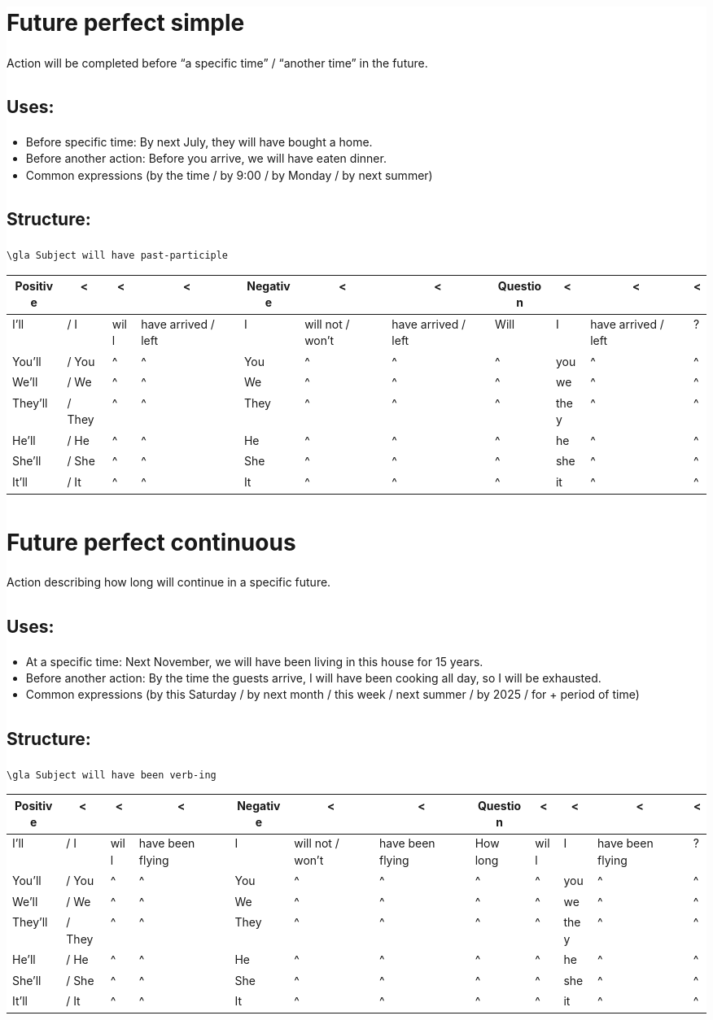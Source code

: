 # Future perfect simple
Action will be completed before “a specific time” / “another time” in the future.
## Uses:
- Before specific time: By next July, they will have bought a home.
- Before another action: Before you arrive, we will have eaten dinner.
- Common expressions (by the time / by 9:00 / by Monday / by next summer)
## Structure:
```gloss
\gla Subject will have past-participle 
```

| Positive | <      | <    | <                   | Negative | <                | <                   | Question | <    | <                   | <   |
| -------- | ------ | ---- | ------------------- | -------- | ---------------- | ------------------- | -------- | ---- | ------------------- | --- |
| I’ll     | / I    | will | have arrived / left | I        | will not / won’t | have arrived / left | Will     | I    | have arrived / left | ?   |
| You’ll   | / You  | ^    | ^                   | You      | ^                | ^                   | ^        | you  | ^                   | ^   |
| We’ll    | / We   | ^    | ^                   | We       | ^                | ^                   | ^        | we   | ^                   | ^   |
| They’ll  | / They | ^    | ^                   | They     | ^                | ^                   | ^        | they | ^                   | ^   |
| He’ll    | / He   | ^    | ^                   | He       | ^                | ^                   | ^        | he   | ^                   | ^   |
| She’ll   | / She  | ^    | ^                   | She      | ^                | ^                   | ^        | she  | ^                   | ^   |
| It’ll    | / It   | ^    | ^                   | It       | ^                | ^                   | ^        | it   | ^                   | ^   |

# Future perfect continuous
Action describing how long will continue in a specific future.
## Uses:
- At a specific time: Next November, we will have been living in this house for 15 years.
- Before another action: By the time the guests arrive, I will have been cooking all day, so I will be exhausted.
- Common expressions (by this Saturday / by next month / this week / next summer / by 2025 / for + period of time)
## Structure:
```gloss
\gla Subject will have been verb-ing 
```

| Positive | <      | <    | <                | Negative | <                | <                | Question | <    | <    | <                | <   |
| -------- | ------ | ---- | ---------------- | -------- | ---------------- | ---------------- | -------- | ---- | ---- | ---------------- | --- |
| I’ll     | / I    | will | have been flying | I        | will not / won’t | have been flying | How long | will | I    | have been flying | ?   |
| You’ll   | / You  | ^    | ^                | You      | ^                | ^                | ^        | ^    | you  | ^                | ^   |
| We’ll    | / We   | ^    | ^                | We       | ^                | ^                | ^        | ^    | we   | ^                | ^   |
| They’ll  | / They | ^    | ^                | They     | ^                | ^                | ^        | ^    | they | ^                | ^   |
| He’ll    | / He   | ^    | ^                | He       | ^                | ^                | ^        | ^    | he   | ^                | ^   |
| She’ll   | / She  | ^    | ^                | She      | ^                | ^                | ^        | ^    | she  | ^                | ^   |
| It’ll    | / It   | ^    | ^                | It       | ^                | ^                | ^        | ^    | it   | ^                | ^   |
